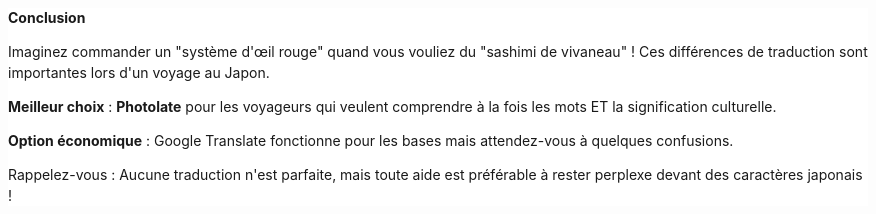 **Conclusion**

Imaginez commander un "système d'œil rouge" quand vous vouliez du "sashimi de vivaneau" ! Ces différences de traduction sont importantes lors d'un voyage au Japon.

**Meilleur choix** : **<LocalLink to="/" target="_blank">Photolate</LocalLink>** pour les voyageurs qui veulent comprendre à la fois les mots ET la signification culturelle.

**Option économique** : Google Translate fonctionne pour les bases mais attendez-vous à quelques confusions.

Rappelez-vous : Aucune traduction n'est parfaite, mais toute aide est préférable à rester perplexe devant des caractères japonais !